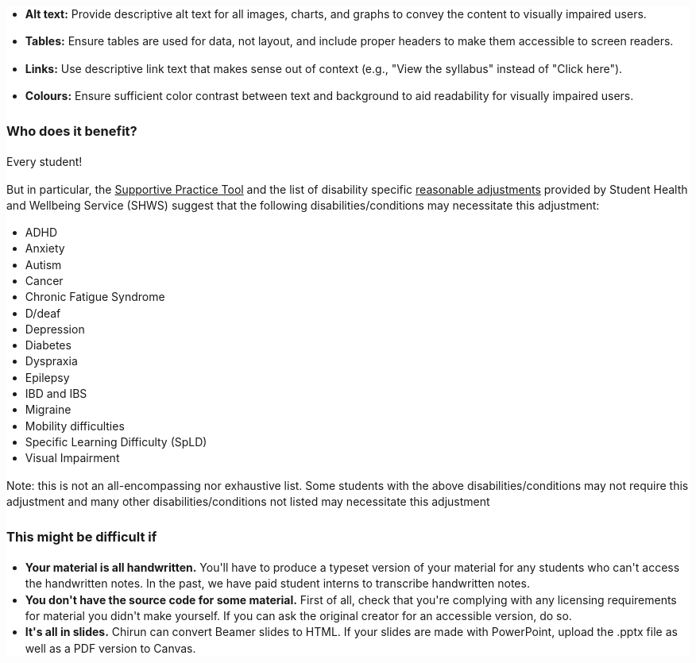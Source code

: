 - **Alt text:** Provide descriptive alt text for all images, charts, and graphs to
convey the content to visually impaired users.

- **Tables:** Ensure tables are used for data, not layout, and include proper headers
to make them accessible to screen readers.

- **Links:** Use descriptive link text that makes sense out of context (e.g., "View
the syllabus" instead of "Click here").

- **Colours:** Ensure sufficient color contrast between text and background to aid
readability for visually impaired users.

### Who does it benefit?

Every student!

But in particular, the [Supportive Practice Tool](https://www.ncl.ac.uk/learning-and-teaching/effective-practice/universal-design/supportive-practice-tool/) 
and the list of disability specific [reasonable adjustments](https://www.ncl.ac.uk/learning-and-teaching/support-and-student-skills/personal-tutoring/resources-and-training/reasonable-adjustments/)
provided by Student Health and Wellbeing Service (SHWS) suggest that the following disabilities/conditions may necessitate this adjustment:

-   ADHD
-   Anxiety
-   Autism
-   Cancer
-   Chronic Fatigue Syndrome
-   D/deaf
-   Depression
-   Diabetes
-   Dyspraxia
-   Epilepsy
-   IBD and IBS
-   Migraine
-   Mobility difficulties
-   Specific Learning Difficulty (SpLD)
-   Visual Impairment

Note: this is not an all-encompassing nor exhaustive list. Some students
with the above disabilities/conditions may not require this adjustment
and many other disabilities/conditions not listed may necessitate this
adjustment

### This might be difficult if

- **Your material is all handwritten.** You'll have to produce a typeset version of your material for any students who can't access the handwritten notes. In the past, we have paid student interns to transcribe handwritten notes.
- **You don't have the source code for some material.** First of all, check that you're complying with any licensing requirements for material you didn't make yourself. If you can ask the original creator for an accessible version, do so.
- **It's all in slides.** Chirun can convert Beamer slides to HTML. If your slides are made with PowerPoint, upload the .pptx file as well as a PDF version to Canvas.

